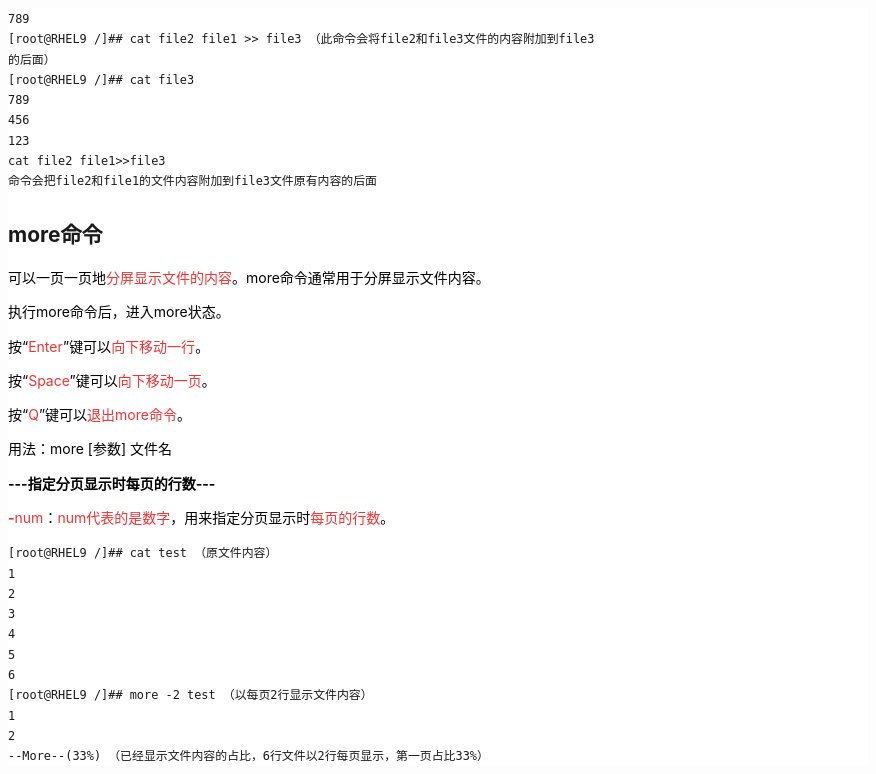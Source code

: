 ```shell
789
[root@RHEL9 /]## cat file2 file1 >> file3 （此命令会将file2和file3文件的内容附加到file3
的后面）
[root@RHEL9 /]## cat file3
789
456
123
cat file2 file1>>file3 
命令会把file2和file1的文件内容附加到file3文件原有内容的后面
```

## more命令
<font style="color:rgb(0,0,0);">可以一页一页地</font><font style="color:rgb(243,50,50);">分屏显示文件的内容</font><font style="color:rgb(0,0,0);">。</font><font style="color:rgb(0,0,0);">more</font><font style="color:rgb(0,0,0);">命令通常用于分屏显示文件内容。 </font>

<font style="color:rgb(0,0,0);">执行</font><font style="color:rgb(0,0,0);">more</font><font style="color:rgb(0,0,0);">命令后，进入</font><font style="color:rgb(0,0,0);">more</font><font style="color:rgb(0,0,0);">状态。 </font>

<font style="color:rgb(0,0,0);">按</font><font style="color:rgb(0,0,0);">“</font><font style="color:rgb(243,50,50);">Enter</font><font style="color:rgb(0,0,0);">”</font><font style="color:rgb(0,0,0);">键可以</font><font style="color:rgb(243,50,50);">向下移动一行</font><font style="color:rgb(0,0,0);">。 </font>

<font style="color:rgb(0,0,0);">按</font><font style="color:rgb(0,0,0);">“</font><font style="color:rgb(243,50,50);">Space</font><font style="color:rgb(0,0,0);">”</font><font style="color:rgb(0,0,0);">键可以</font><font style="color:rgb(243,50,50);">向下移动一页</font><font style="color:rgb(0,0,0);">。 </font>

<font style="color:rgb(0,0,0);">按</font><font style="color:rgb(0,0,0);">“</font><font style="color:rgb(243,50,50);">Q</font><font style="color:rgb(0,0,0);">”</font><font style="color:rgb(0,0,0);">键可以</font><font style="color:rgb(243,50,50);">退出</font><font style="color:rgb(243,50,50);">more</font><font style="color:rgb(243,50,50);">命令</font><font style="color:rgb(0,0,0);">。 </font>

<font style="color:rgb(0,0,0);">用法：</font><font style="color:rgb(0,0,0);">more [</font><font style="color:rgb(0,0,0);">参数</font><font style="color:rgb(0,0,0);">] </font><font style="color:rgb(0,0,0);">文件名 </font>

**<font style="color:rgb(0,0,0);">---</font>****<font style="color:rgb(0,0,0);">指定分页显示时每页的行数</font>****<font style="color:rgb(0,0,0);">--- </font>**

**<font style="color:rgb(243,50,50);">-</font>**<font style="color:rgb(243,50,50);">num</font><font style="color:rgb(0,0,0);">：</font><font style="color:rgb(243,50,50);">num</font><font style="color:rgb(243,50,50);">代表的是数字</font><font style="color:rgb(0,0,0);">，用来指定分页显示时</font><font style="color:rgb(243,50,50);">每页的行数</font><font style="color:rgb(0,0,0);">。 </font>

```shell
[root@RHEL9 /]## cat test （原文件内容）
1
2
3
4
5
6
[root@RHEL9 /]## more -2 test （以每页2行显示文件内容）
1
2
--More--(33%) （已经显示文件内容的占比，6行文件以2行每页显示，第一页占比33%）
```
